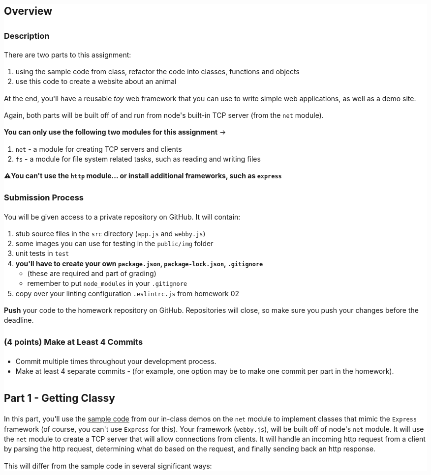 ## Overview

### Description

There are two parts to this assignment:

1. using the sample code from class, refactor the code into classes, functions and objects
2. use this code to create a website about an animal

At the end, you'll have a reusable _toy_ web framework that you can use to write simple web applications, as well as a demo site.

Again, both parts will be built off of and run from node's built-in TCP server (from the `net` module).

__You can only use the following two modules for this assignment__ &rarr;

1. `net` - a module for creating TCP servers and clients
2. `fs` - a module for file system related tasks, such as reading and writing files

__⚠️You can't use the `http` module... or install additional frameworks, such as `express`__

### Submission Process

You will be given access to a private repository on GitHub. It will contain: 

1. stub source files in the `src` directory (`app.js` and `webby.js`)
2. some images you can use for testing in the `public/img` folder
3. unit tests in `test`
4. __you'll have to create your own `package.json`, `package-lock.json`, `.gitignore`__
    * (these are required and part of grading)
    * remember to put `node_modules` in your `.gitignore`
5. copy over your linting configuration `.eslintrc.js` from homework 02

__Push__ your code to the homework repository on GitHub. Repositories will close, so make sure you push your changes before the deadline.

### (4 points) Make at Least 4 Commits

* Commit multiple times throughout your development process.
* Make at least 4 separate commits - (for example, one option may be to make one commit per part in the homework).


## Part 1 - Getting Classy

In this part, you'll use the [sample code](../#class7) from our in-class demos on the `net` module to implement classes that mimic the `Express` framework (of course, you can't use `Express` for this). Your framework (`webby.js`), will be built off of node's `net` module. It will use the `net` module to create a TCP server that will allow connections from clients. It will handle an incoming http request from a client by parsing the http request, determining what do based on the request, and finally sending back an http response.

This will differ from the sample code in several significant ways:
